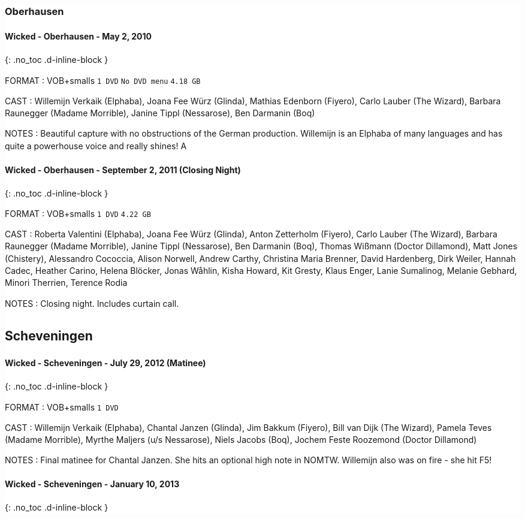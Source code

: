 ### Oberhausen

#### Wicked - Oberhausen - May 2, 2010
{: .no_toc .d-inline-block }

FORMAT
: VOB+smalls `1 DVD` `No DVD menu` `4.18 GB`

CAST
: Willemijn Verkaik (Elphaba), Joana Fee Würz (Glinda), Mathias Edenborn (Fiyero), Carlo Lauber (The Wizard), Barbara Raunegger (Madame Morrible), Janine Tippl (Nessarose), Ben Darmanin (Boq)

NOTES
: Beautiful capture with no obstructions of the German production. Willemijn is an Elphaba of many languages and has quite a powerhouse voice and really shines! A

#### Wicked - Oberhausen - September 2, 2011 (Closing Night)
{: .no_toc .d-inline-block }

FORMAT
: VOB+smalls `1 DVD` `4.22 GB`

CAST
: Roberta Valentini (Elphaba), Joana Fee Würz (Glinda), Anton Zetterholm (Fiyero), Carlo Lauber (The Wizard), Barbara Raunegger (Madame Morrible), Janine Tippl (Nessarose), Ben Darmanin (Boq), Thomas Wißmann (Doctor Dillamond), Matt Jones (Chistery), Alessandro Cococcia, Alison Norwell, Andrew Carthy, Christina Maria Brenner, David Hardenberg, Dirk Weiler, Hannah Cadec, Heather Carino, Helena Blöcker, Jonas Wåhlin, Kisha Howard, Kit Gresty, Klaus Enger, Lanie Sumalinog, Melanie Gebhard, Minori Therrien, Terence Rodia

NOTES
: Closing night. Includes curtain call.

## Scheveningen

#### Wicked - Scheveningen - July 29, 2012 (Matinee)
{: .no_toc .d-inline-block }

FORMAT
: VOB+smalls `1 DVD`

CAST
: Willemijn Verkaik (Elphaba), Chantal Janzen (Glinda), Jim Bakkum (Fiyero), Bill van Dijk (The Wizard), Pamela Teves (Madame Morrible), Myrthe Maljers (u/s Nessarose), Niels Jacobs (Boq), Jochem Feste Roozemond (Doctor Dillamond)

NOTES
: Final matinee for Chantal Janzen. She hits an optional high note in NOMTW. Willemijn also was on fire - she hit F5!

#### Wicked - Scheveningen - January 10, 2013
{: .no_toc .d-inline-block }
